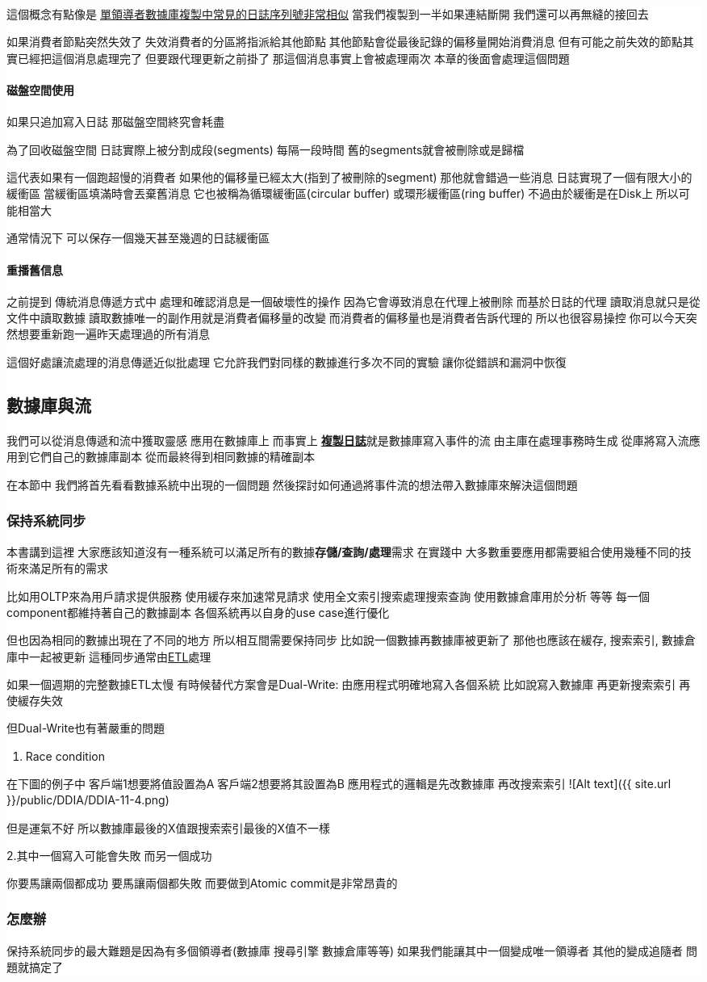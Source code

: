 這個概念有點像是 [單領導者數據庫複製中常見的日誌序列號非常相似](/2019/02/12/replication/#設置新從庫) 當我們複製到一半如果連結斷開 我們還可以再無縫的接回去

如果消費者節點突然失效了 失效消費者的分區將指派給其他節點 其他節點會從最後記錄的偏移量開始消費消息 但有可能之前失效的節點其實已經把這個消息處理完了 但要跟代理更新之前掛了 那這個消息事實上會被處理兩次 本章的後面會處理這個問題

#### 磁盤空間使用

如果只追加寫入日誌 那磁盤空間終究會耗盡 

為了回收磁盤空間 日誌實際上被分割成段(segments) 每隔一段時間 舊的segments就會被刪除或是歸檔

這代表如果有一個跑超慢的消費者 如果他的偏移量已經太大(指到了被刪除的segment) 那他就會錯過一些消息 日誌實現了一個有限大小的緩衝區 當緩衝區填滿時會丟棄舊消息 它也被稱為循環緩衝區(circular buffer) 或環形緩衝區(ring buffer) 不過由於緩衝是在Disk上 所以可能相當大

通常情況下 可以保存一個幾天甚至幾週的日誌緩衝區

#### 重播舊信息

之前提到 傳統消息傳遞方式中 處理和確認消息是一個破壞性的操作 因為它會導致消息在代理上被刪除 而基於日誌的代理 讀取消息就只是從文件中讀取數據 讀取數據唯一的副作用就是消費者偏移量的改變 而消費者的偏移量也是消費者告訴代理的 所以也很容易操控 你可以今天突然想要重新跑一遍昨天處理過的所有消息

這個好處讓流處理的消息傳遞近似批處理 它允許我們對同樣的數據進行多次不同的實驗 讓你從錯誤和漏洞中恢復

## 數據庫與流

我們可以從消息傳遞和流中獲取靈感 應用在數據庫上 而事實上 [**複製日誌**](/2019/02/12/replication/#複製日誌的實現)就是數據庫寫入事件的流 由主庫在處理事務時生成 從庫將寫入流應用到它們自己的數據庫副本 從而最終得到相同數據的精確副本


在本節中 我們將首先看看數據系統中出現的一個問題 然後探討如何通過將事件流的想法帶入數據庫來解決這個問題


### 保持系統同步

本書講到這裡 大家應該知道沒有一種系統可以滿足所有的數據**存儲/查詢/處理**需求 在實踐中 大多數重要應用都需要組合使用幾種不同的技術來滿足所有的需求

比如用OLTP來為用戶請求提供服務 使用緩存來加速常見請求 使用全文索引搜索處理搜索查詢 使用數據倉庫用於分析 等等 每一個component都維持著自己的數據副本 各個系統再以自身的use case進行優化

但也因為相同的數據出現在了不同的地方 所以相互間需要保持同步 比如說一個數據再數據庫被更新了 那他也應該在緩存, 搜索索引, 數據倉庫中一起被更新 這種同步通常由[ETL](/2019/01/19/storage-and-retrieval/#數據倉庫-data-warehouse)處理

如果一個週期的完整數據ETL太慢 有時候替代方案會是Dual-Write: 由應用程式明確地寫入各個系統 比如說寫入數據庫 再更新搜索索引 再使緩存失效

但Dual-Write也有著嚴重的問題 

1. Race condition

在下圖的例子中 客戶端1想要將值設置為A  客戶端2想要將其設置為B 應用程式的邏輯是先改數據庫 再改搜索索引
![Alt text]({{ site.url }}/public/DDIA/DDIA-11-4.png)

但是運氣不好 所以數據庫最後的X值跟搜索索引最後的X值不一樣

2.其中一個寫入可能會失敗 而另一個成功

你要馬讓兩個都成功 要馬讓兩個都失敗 而要做到Atomic commit是非常昂貴的

### 怎麼辦
保持系統同步的最大難題是因為有多個領導者(數據庫 搜尋引擎 數據倉庫等等) 如果我們能讓其中一個變成唯一領導者 其他的變成追隨者 問題就搞定了
